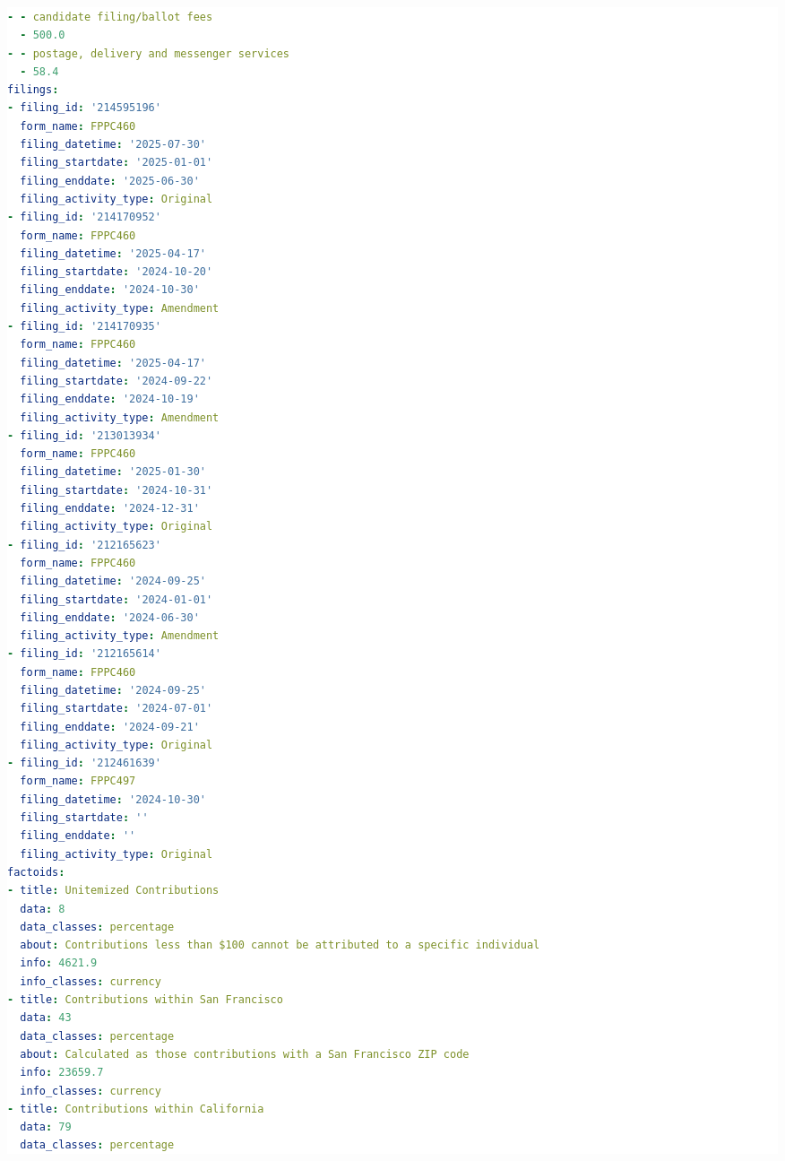 ```yaml
- - candidate filing/ballot fees
  - 500.0
- - postage, delivery and messenger services
  - 58.4
filings:
- filing_id: '214595196'
  form_name: FPPC460
  filing_datetime: '2025-07-30'
  filing_startdate: '2025-01-01'
  filing_enddate: '2025-06-30'
  filing_activity_type: Original
- filing_id: '214170952'
  form_name: FPPC460
  filing_datetime: '2025-04-17'
  filing_startdate: '2024-10-20'
  filing_enddate: '2024-10-30'
  filing_activity_type: Amendment
- filing_id: '214170935'
  form_name: FPPC460
  filing_datetime: '2025-04-17'
  filing_startdate: '2024-09-22'
  filing_enddate: '2024-10-19'
  filing_activity_type: Amendment
- filing_id: '213013934'
  form_name: FPPC460
  filing_datetime: '2025-01-30'
  filing_startdate: '2024-10-31'
  filing_enddate: '2024-12-31'
  filing_activity_type: Original
- filing_id: '212165623'
  form_name: FPPC460
  filing_datetime: '2024-09-25'
  filing_startdate: '2024-01-01'
  filing_enddate: '2024-06-30'
  filing_activity_type: Amendment
- filing_id: '212165614'
  form_name: FPPC460
  filing_datetime: '2024-09-25'
  filing_startdate: '2024-07-01'
  filing_enddate: '2024-09-21'
  filing_activity_type: Original
- filing_id: '212461639'
  form_name: FPPC497
  filing_datetime: '2024-10-30'
  filing_startdate: ''
  filing_enddate: ''
  filing_activity_type: Original
factoids:
- title: Unitemized Contributions
  data: 8
  data_classes: percentage
  about: Contributions less than $100 cannot be attributed to a specific individual
  info: 4621.9
  info_classes: currency
- title: Contributions within San Francisco
  data: 43
  data_classes: percentage
  about: Calculated as those contributions with a San Francisco ZIP code
  info: 23659.7
  info_classes: currency
- title: Contributions within California
  data: 79
  data_classes: percentage
```